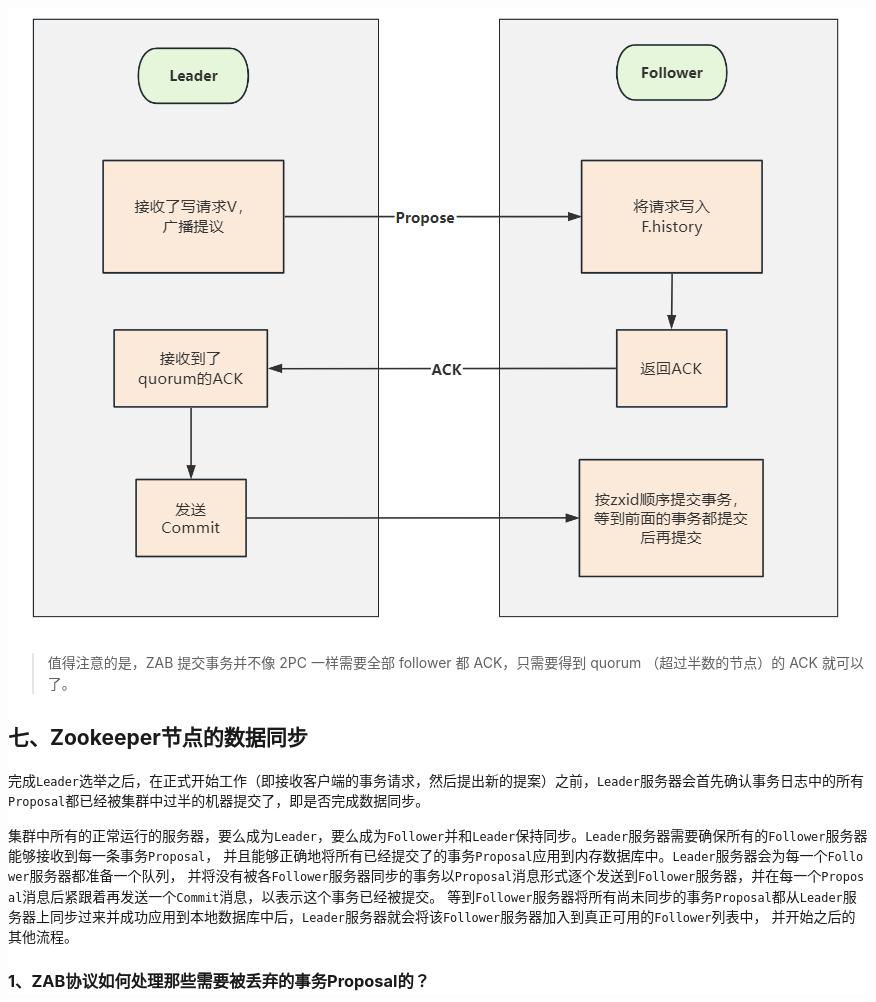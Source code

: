 ![img_44.png](img_44.png)

> 值得注意的是，ZAB 提交事务并不像 2PC 一样需要全部 follower 都 ACK，只需要得到 quorum （超过半数的节点）的 ACK 就可以了。

## 七、Zookeeper节点的数据同步

完成`Leader`选举之后，在正式开始工作（即接收客户端的事务请求，然后提出新的提案）之前，`Leader`服务器会首先确认事务日志中的所有`Proposal`都已经被集群中过半的机器提交了，即是否完成数据同步。

集群中所有的正常运行的服务器，要么成为`Leader`，要么成为`Follower`并和`Leader`保持同步。`Leader`服务器需要确保所有的`Follower`服务器能够接收到每一条事务`Proposal`，
并且能够正确地将所有已经提交了的事务`Proposal`应用到内存数据库中。`Leader`服务器会为每一个`Follower`服务器都准备一个队列，
并将没有被各`Follower`服务器同步的事务以`Proposal`消息形式逐个发送到`Follower`服务器，并在每一个`Proposal`消息后紧跟着再发送一个`Commit`消息，以表示这个事务已经被提交。
等到`Follower`服务器将所有尚未同步的事务`Proposal`都从`Leader`服务器上同步过来并成功应用到本地数据库中后，`Leader`服务器就会将该`Follower`服务器加入到真正可用的`Follower`列表中，
并开始之后的其他流程。

### 1、ZAB协议如何处理那些需要被丢弃的事务Proposal的？

